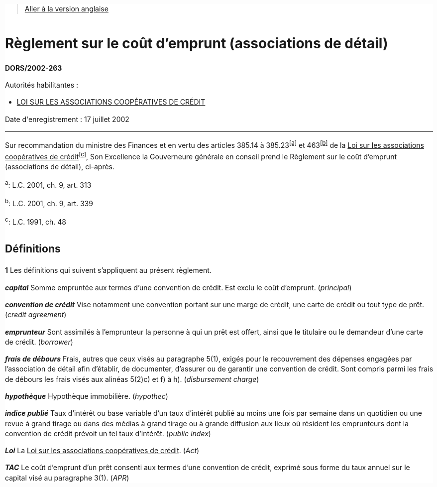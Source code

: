 > [Aller à la version anglaise](/en/Regulations/Statutory%20Orders%20and%20Regulations/2002/263.md)

# Règlement sur le coût d’emprunt (associations de détail)

**DORS/2002-263**

Autorités habilitantes : 
- [LOI SUR LES ASSOCIATIONS COOPÉRATIVES DE CRÉDIT](/fr/Lois/Lois%20du%20Canada/1991/ch.%2048.md)

Date d'enregistrement : 17 juillet 2002

----------

Sur recommandation du ministre des Finances et en vertu des articles 385.14 à 385.23<sup><a href='#footnotea_f'>[a]</a></sup> et 463<sup><a href='#footnoteb_f'>[b]</a></sup> de la [Loi sur les associations coopératives de crédit](/fr/Lois/Lois%20du%20Canada/1991/ch.%2048.md)<sup><a href='#footnotec_f'>[c]</a></sup>, Son Excellence la Gouverneure générale en conseil prend le Règlement sur le coût d’emprunt (associations de détail), ci-après.

<a name='footnotea_f'><sup>a</sup></a>: L.C. 2001, ch. 9, art. 313<br />

<a name='footnoteb_f'><sup>b</sup></a>: L.C. 2001, ch. 9, art. 339<br />

<a name='footnotec_f'><sup>c</sup></a>: L.C. 1991, ch. 48<br />




## Définitions


**1** Les définitions qui suivent s’appliquent au présent règlement.

***capital*** Somme empruntée aux termes d’une convention de crédit. Est exclu le coût d’emprunt. (*principal*)

***convention de crédit*** Vise notamment une convention portant sur une marge de crédit, une carte de crédit ou tout type de prêt. (*credit agreement*)

***emprunteur*** Sont assimilés à l’emprunteur la personne à qui un prêt est offert, ainsi que le titulaire ou le demandeur d’une carte de crédit. (*borrower*)

***frais de débours*** Frais, autres que ceux visés au paragraphe 5(1), exigés pour le recouvrement des dépenses engagées par l’association de détail afin d’établir, de documenter, d’assurer ou de garantir une convention de crédit. Sont compris parmi les frais de débours les frais visés aux alinéas 5(2)c) et f) à h). (*disbursement charge*)

***hypothèque*** Hypothèque immobilière. (*hypothec*)

***indice publié*** Taux d’intérêt ou base variable d’un taux d’intérêt publié au moins une fois par semaine dans un quotidien ou une revue à grand tirage ou dans des médias à grand tirage ou à grande diffusion aux lieux où résident les emprunteurs dont la convention de crédit prévoit un tel taux d’intérêt. (*public index*)

***Loi*** La [Loi sur les associations coopératives de crédit](/fr/Lois/Lois%20du%20Canada/1991/ch.%2048.md). (*Act*)

***TAC*** Le coût d’emprunt d’un prêt consenti aux termes d’une convention de crédit, exprimé sous forme du taux annuel sur le capital visé au paragraphe 3(1). (*APR*)
